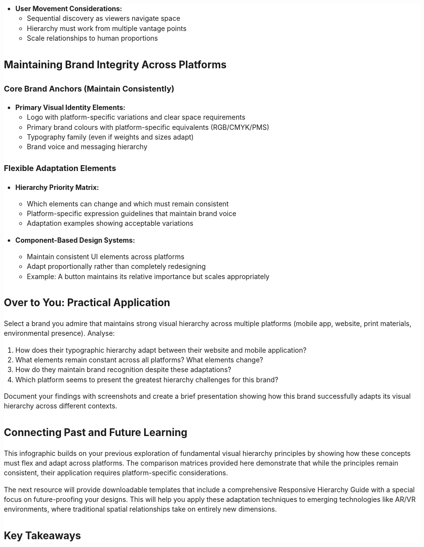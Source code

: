* **User Movement Considerations:**
  - Sequential discovery as viewers navigate space
  - Hierarchy must work from multiple vantage points
  - Scale relationships to human proportions

## Maintaining Brand Integrity Across Platforms

### Core Brand Anchors (Maintain Consistently)
* **Primary Visual Identity Elements:**
  - Logo with platform-specific variations and clear space requirements
  - Primary brand colours with platform-specific equivalents (RGB/CMYK/PMS)
  - Typography family (even if weights and sizes adapt)
  - Brand voice and messaging hierarchy

### Flexible Adaptation Elements
* **Hierarchy Priority Matrix:**
  - Which elements can change and which must remain consistent
  - Platform-specific expression guidelines that maintain brand voice
  - Adaptation examples showing acceptable variations

* **Component-Based Design Systems:**
  - Maintain consistent UI elements across platforms
  - Adapt proportionally rather than completely redesigning
  - Example: A button maintains its relative importance but scales appropriately

## Over to You: Practical Application

Select a brand you admire that maintains strong visual hierarchy across multiple platforms (mobile app, website, print materials, environmental presence). Analyse:

1. How does their typographic hierarchy adapt between their website and mobile application?
2. What elements remain constant across all platforms? What elements change?
3. How do they maintain brand recognition despite these adaptations?
4. Which platform seems to present the greatest hierarchy challenges for this brand?

Document your findings with screenshots and create a brief presentation showing how this brand successfully adapts its visual hierarchy across different contexts.

## Connecting Past and Future Learning

This infographic builds on your previous exploration of fundamental visual hierarchy principles by showing how these concepts must flex and adapt across platforms. The comparison matrices provided here demonstrate that while the principles remain consistent, their application requires platform-specific considerations.

The next resource will provide downloadable templates that include a comprehensive Responsive Hierarchy Guide with a special focus on future-proofing your designs. This will help you apply these adaptation techniques to emerging technologies like AR/VR environments, where traditional spatial relationships take on entirely new dimensions.

## Key Takeaways
